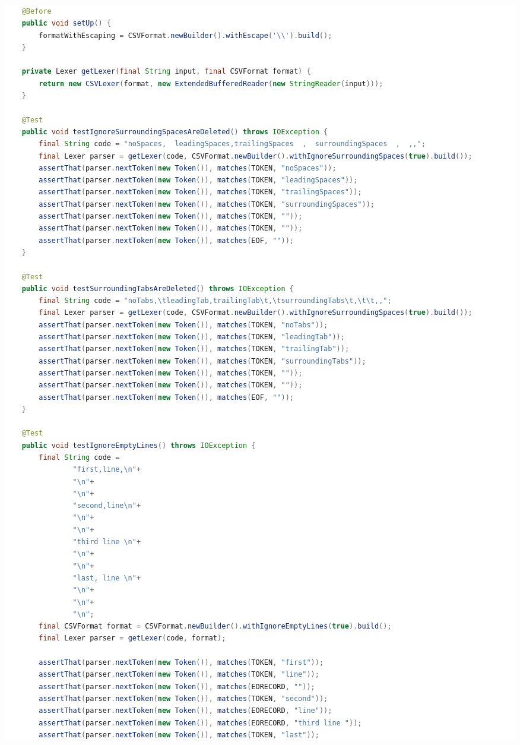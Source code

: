 ```java
    @Before
    public void setUp() {
        formatWithEscaping = CSVFormat.newBuilder().withEscape('\\').build();
    }

    private Lexer getLexer(final String input, final CSVFormat format) {
        return new CSVLexer(format, new ExtendedBufferedReader(new StringReader(input)));
    }

    @Test
    public void testIgnoreSurroundingSpacesAreDeleted() throws IOException {
        final String code = "noSpaces,  leadingSpaces,trailingSpaces  ,  surroundingSpaces  ,  ,,";
        final Lexer parser = getLexer(code, CSVFormat.newBuilder().withIgnoreSurroundingSpaces(true).build());
        assertThat(parser.nextToken(new Token()), matches(TOKEN, "noSpaces"));
        assertThat(parser.nextToken(new Token()), matches(TOKEN, "leadingSpaces"));
        assertThat(parser.nextToken(new Token()), matches(TOKEN, "trailingSpaces"));
        assertThat(parser.nextToken(new Token()), matches(TOKEN, "surroundingSpaces"));
        assertThat(parser.nextToken(new Token()), matches(TOKEN, ""));
        assertThat(parser.nextToken(new Token()), matches(TOKEN, ""));
        assertThat(parser.nextToken(new Token()), matches(EOF, ""));
    }

    @Test
    public void testSurroundingTabsAreDeleted() throws IOException {
        final String code = "noTabs,\tleadingTab,trailingTab\t,\tsurroundingTabs\t,\t\t,,";
        final Lexer parser = getLexer(code, CSVFormat.newBuilder().withIgnoreSurroundingSpaces(true).build());
        assertThat(parser.nextToken(new Token()), matches(TOKEN, "noTabs"));
        assertThat(parser.nextToken(new Token()), matches(TOKEN, "leadingTab"));
        assertThat(parser.nextToken(new Token()), matches(TOKEN, "trailingTab"));
        assertThat(parser.nextToken(new Token()), matches(TOKEN, "surroundingTabs"));
        assertThat(parser.nextToken(new Token()), matches(TOKEN, ""));
        assertThat(parser.nextToken(new Token()), matches(TOKEN, ""));
        assertThat(parser.nextToken(new Token()), matches(EOF, ""));
    }

    @Test
    public void testIgnoreEmptyLines() throws IOException {
        final String code =
                "first,line,\n"+
                "\n"+
                "\n"+
                "second,line\n"+
                "\n"+
                "\n"+
                "third line \n"+
                "\n"+
                "\n"+
                "last, line \n"+
                "\n"+
                "\n"+
                "\n";
        final CSVFormat format = CSVFormat.newBuilder().withIgnoreEmptyLines(true).build();
        final Lexer parser = getLexer(code, format);

        assertThat(parser.nextToken(new Token()), matches(TOKEN, "first"));
        assertThat(parser.nextToken(new Token()), matches(TOKEN, "line"));
        assertThat(parser.nextToken(new Token()), matches(EORECORD, ""));
        assertThat(parser.nextToken(new Token()), matches(TOKEN, "second"));
        assertThat(parser.nextToken(new Token()), matches(EORECORD, "line"));
        assertThat(parser.nextToken(new Token()), matches(EORECORD, "third line "));
        assertThat(parser.nextToken(new Token()), matches(TOKEN, "last"));
```